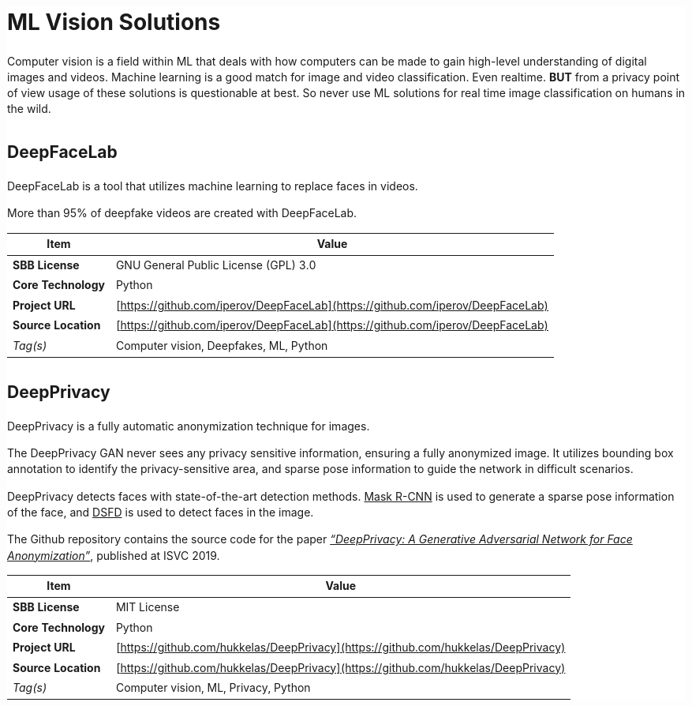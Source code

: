 # ML Vision Solutions

Computer vision is a field within ML that deals with how computers can be made to gain high-level understanding of digital images and videos. Machine learning is a good match for image and video classification. Even realtime. **BUT** from a privacy point of view usage of these solutions is questionable at best. So never use ML solutions for real time image classification on humans in the wild.

## DeepFaceLab

<p>DeepFaceLab is a tool that utilizes machine learning to replace faces in videos. </p>



<p>More than 95% of deepfake videos are created with DeepFaceLab.</p>

Item | Value 
----- | -----
**SBB License** | GNU General Public License (GPL) 3.0
**Core Technology** | Python
**Project URL** | [https://github.com/iperov/DeepFaceLab](https://github.com/iperov/DeepFaceLab)
**Source Location** | [https://github.com/iperov/DeepFaceLab](https://github.com/iperov/DeepFaceLab)
*Tag(s)* |Computer vision, Deepfakes, ML, Python


## DeepPrivacy

<p>DeepPrivacy is a fully automatic anonymization technique for images.</p>



<p>The DeepPrivacy GAN never sees any privacy sensitive information, ensuring a fully anonymized image. It utilizes bounding box annotation to identify the privacy-sensitive area, and sparse pose information to guide the network in difficult scenarios. </p>



<p>DeepPrivacy detects faces with state-of-the-art detection methods. <a href="https://arxiv.org/abs/1703.06870">Mask R-CNN</a> is used to generate a sparse pose information of the face, and <a href="https://arxiv.org/abs/1810.10220">DSFD</a> is used to detect faces in the image. </p>



<p>The Github repository contains the source code for the paper <a href="https://arxiv.org/abs/1909.04538"><em>&#8220;DeepPrivacy: A Generative Adversarial Network for Face Anonymization&#8221;</em></a>, published at ISVC 2019.</p>

Item | Value 
----- | -----
**SBB License** | MIT License
**Core Technology** | Python
**Project URL** | [https://github.com/hukkelas/DeepPrivacy](https://github.com/hukkelas/DeepPrivacy)
**Source Location** | [https://github.com/hukkelas/DeepPrivacy](https://github.com/hukkelas/DeepPrivacy)
*Tag(s)* |Computer vision, ML, Privacy, Python
